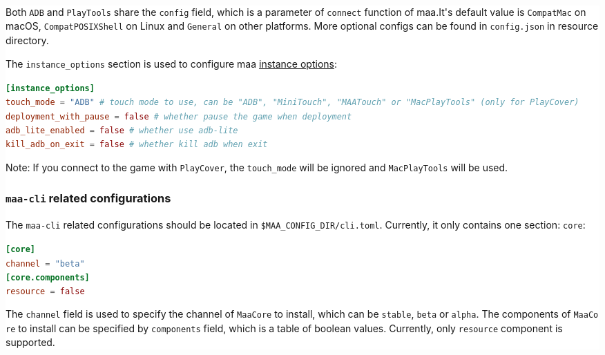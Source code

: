 Both `ADB` and `PlayTools` share the `config` field, which is a parameter of `connect` function of maa.It's default value is `CompatMac` on macOS, `CompatPOSIXShell` on Linux and `General` on other platforms. More optional configs can be found in `config.json` in resource directory.

The `instance_options` section is used to configure maa [instance options](https://maa.plus/docs/en-us/3.1-INTEGRATION.html#asstsetinstanceoption):

```toml
[instance_options]
touch_mode = "ADB" # touch mode to use, can be "ADB", "MiniTouch", "MAATouch" or "MacPlayTools" (only for PlayCover)
deployment_with_pause = false # whether pause the game when deployment
adb_lite_enabled = false # whether use adb-lite
kill_adb_on_exit = false # whether kill adb when exit
```

Note: If you connect to the game with `PlayCover`, the `touch_mode` will be ignored and `MacPlayTools` will be used.

### `maa-cli` related configurations

The `maa-cli` related configurations should be located in `$MAA_CONFIG_DIR/cli.toml`. Currently, it only contains one section: `core`:

```toml
[core]
channel = "beta"
[core.components]
resource = false
```

The `channel` field is used to specify the channel of `MaaCore` to install, which can be `stable`, `beta` or `alpha`. The components of `MaaCore` to install can be specified by `components` field, which is a table of boolean values. Currently, only `resource` component is supported.
